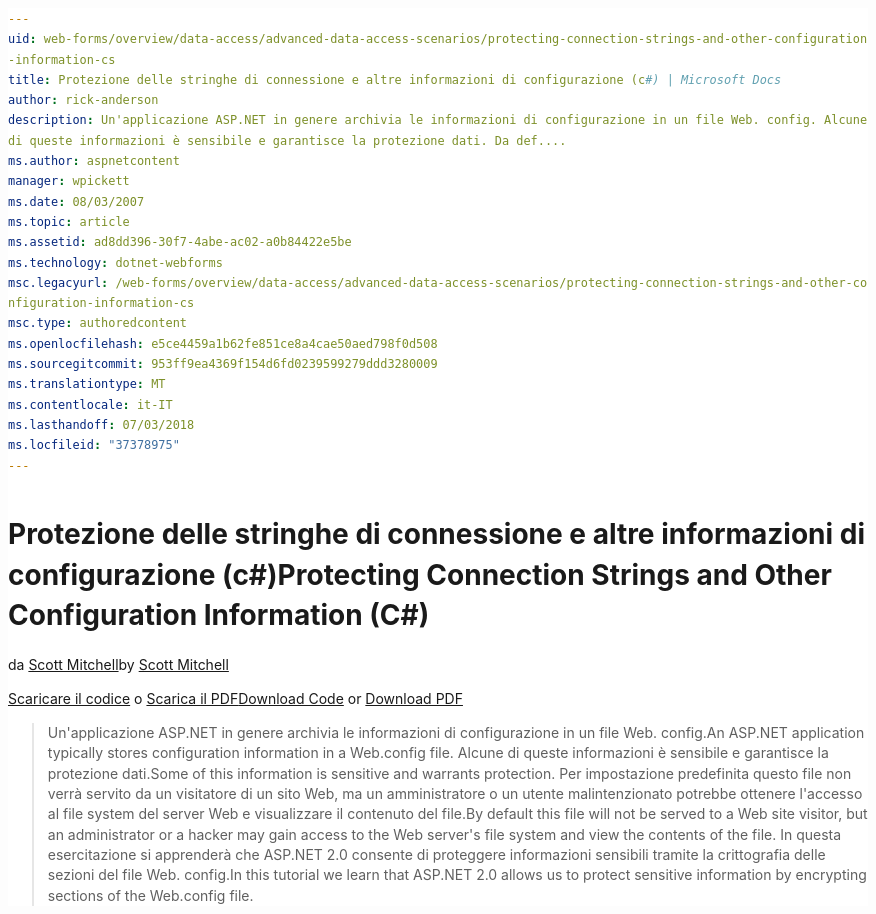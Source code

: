 ```yaml
---
uid: web-forms/overview/data-access/advanced-data-access-scenarios/protecting-connection-strings-and-other-configuration-information-cs
title: Protezione delle stringhe di connessione e altre informazioni di configurazione (c#) | Microsoft Docs
author: rick-anderson
description: Un'applicazione ASP.NET in genere archivia le informazioni di configurazione in un file Web. config. Alcune di queste informazioni è sensibile e garantisce la protezione dati. Da def....
ms.author: aspnetcontent
manager: wpickett
ms.date: 08/03/2007
ms.topic: article
ms.assetid: ad8dd396-30f7-4abe-ac02-a0b84422e5be
ms.technology: dotnet-webforms
msc.legacyurl: /web-forms/overview/data-access/advanced-data-access-scenarios/protecting-connection-strings-and-other-configuration-information-cs
msc.type: authoredcontent
ms.openlocfilehash: e5ce4459a1b62fe851ce8a4cae50aed798f0d508
ms.sourcegitcommit: 953ff9ea4369f154d6fd0239599279ddd3280009
ms.translationtype: MT
ms.contentlocale: it-IT
ms.lasthandoff: 07/03/2018
ms.locfileid: "37378975"
---
```

<a name="protecting-connection-strings-and-other-configuration-information-c"></a><span data-ttu-id="dc29e-105">Protezione delle stringhe di connessione e altre informazioni di configurazione (c#)</span><span class="sxs-lookup"><span data-stu-id="dc29e-105">Protecting Connection Strings and Other Configuration Information (C#)</span></span>
====================
<span data-ttu-id="dc29e-106">da [Scott Mitchell](https://twitter.com/ScottOnWriting)</span><span class="sxs-lookup"><span data-stu-id="dc29e-106">by [Scott Mitchell](https://twitter.com/ScottOnWriting)</span></span>

<span data-ttu-id="dc29e-107">[Scaricare il codice](http://download.microsoft.com/download/3/9/f/39f92b37-e92e-4ab3-909e-b4ef23d01aa3/ASPNET_Data_Tutorial_73_CS.zip) o [Scarica il PDF](protecting-connection-strings-and-other-configuration-information-cs/_static/datatutorial73cs1.pdf)</span><span class="sxs-lookup"><span data-stu-id="dc29e-107">[Download Code](http://download.microsoft.com/download/3/9/f/39f92b37-e92e-4ab3-909e-b4ef23d01aa3/ASPNET_Data_Tutorial_73_CS.zip) or [Download PDF](protecting-connection-strings-and-other-configuration-information-cs/_static/datatutorial73cs1.pdf)</span></span>

> <span data-ttu-id="dc29e-108">Un'applicazione ASP.NET in genere archivia le informazioni di configurazione in un file Web. config.</span><span class="sxs-lookup"><span data-stu-id="dc29e-108">An ASP.NET application typically stores configuration information in a Web.config file.</span></span> <span data-ttu-id="dc29e-109">Alcune di queste informazioni è sensibile e garantisce la protezione dati.</span><span class="sxs-lookup"><span data-stu-id="dc29e-109">Some of this information is sensitive and warrants protection.</span></span> <span data-ttu-id="dc29e-110">Per impostazione predefinita questo file non verrà servito da un visitatore di un sito Web, ma un amministratore o un utente malintenzionato potrebbe ottenere l'accesso al file system del server Web e visualizzare il contenuto del file.</span><span class="sxs-lookup"><span data-stu-id="dc29e-110">By default this file will not be served to a Web site visitor, but an administrator or a hacker may gain access to the Web server's file system and view the contents of the file.</span></span> <span data-ttu-id="dc29e-111">In questa esercitazione si apprenderà che ASP.NET 2.0 consente di proteggere informazioni sensibili tramite la crittografia delle sezioni del file Web. config.</span><span class="sxs-lookup"><span data-stu-id="dc29e-111">In this tutorial we learn that ASP.NET 2.0 allows us to protect sensitive information by encrypting sections of the Web.config file.</span></span>
